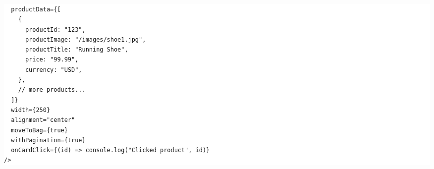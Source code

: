 ```tsx
  productData={[
    {
      productId: "123",
      productImage: "/images/shoe1.jpg",
      productTitle: "Running Shoe",
      price: "99.99",
      currency: "USD",
    },
    // more products...
  ]}
  width={250}
  alignment="center"
  moveToBag={true}
  withPagination={true}
  onCardClick={(id) => console.log("Clicked product", id)}
/>
```

